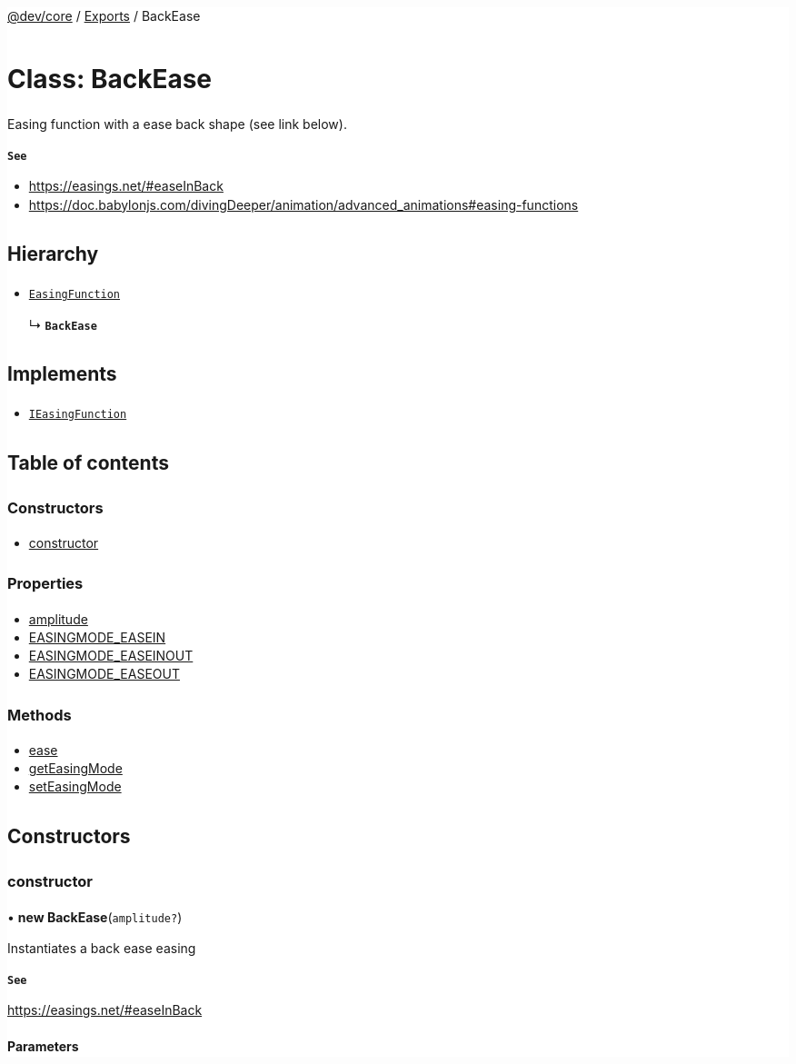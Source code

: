 [@dev/core](../README.md) / [Exports](../modules.md) / BackEase

# Class: BackEase

Easing function with a ease back shape (see link below).

**`See`**

 - https://easings.net/#easeInBack
 - https://doc.babylonjs.com/divingDeeper/animation/advanced_animations#easing-functions

## Hierarchy

- [`EasingFunction`](EasingFunction.md)

  ↳ **`BackEase`**

## Implements

- [`IEasingFunction`](../interfaces/IEasingFunction.md)

## Table of contents

### Constructors

- [constructor](BackEase.md#constructor)

### Properties

- [amplitude](BackEase.md#amplitude)
- [EASINGMODE\_EASEIN](BackEase.md#easingmode_easein)
- [EASINGMODE\_EASEINOUT](BackEase.md#easingmode_easeinout)
- [EASINGMODE\_EASEOUT](BackEase.md#easingmode_easeout)

### Methods

- [ease](BackEase.md#ease)
- [getEasingMode](BackEase.md#geteasingmode)
- [setEasingMode](BackEase.md#seteasingmode)

## Constructors

### constructor

• **new BackEase**(`amplitude?`)

Instantiates a back ease easing

**`See`**

https://easings.net/#easeInBack

#### Parameters
